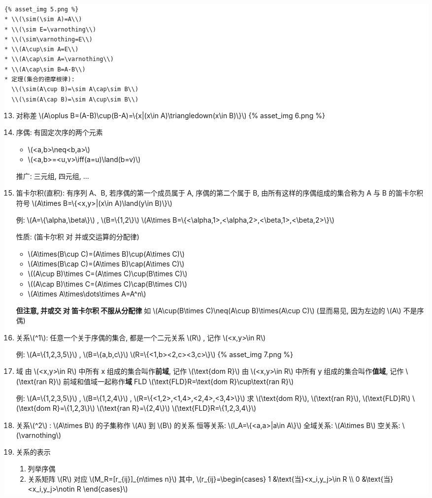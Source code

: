     {% asset_img 5.png %}
    * \\(\sim(\sim A)=A\\)
    * \\(\sim E=\varnothing\\)
    * \\(\sim\varnothing=E\\)
    * \\(A\cup\sim A=E\\)
    * \\(A\cap\sim A=\varnothing\\)
    * \\(A\cap\sim B=A-B\\)
    * 定理(集合的德摩根律):
      \\(\sim(A\cup B)=\sim A\cap\sim B\\)
      \\(\sim(A\cap B)=\sim A\cup\sim B\\)
13. 对称差 \\(A\oplus B=(A-B)\cup(B-A)=\\{x|(x\in A)\triangledown(x\in B)\\}\\)
    {% asset_img 6.png %}
14. 序偶: 有固定次序的两个元素
    * \\(<a,b>\neq<b,a>\\)
    * \\(<a,b>=<u,v>\iff(a=u)\land(b=v)\\)
    
    推广: 三元组, 四元组, ...
15. 笛卡尔积(直积):
    有序列 A、B,
    若序偶的第一个成员属于 A, 序偶的第二个属于 B,
    由所有这样的序偶组成的集合称为 A 与 B 的笛卡尔积
    符号 \\(A\times B=\\{<x,y>|(x\in A)\land(y\in B)\\}\\)

    例:
    \\(A=\\{\alpha,\beta\\}\\) , \\(B=\\{1,2\\}\\)
    \\(A\times B=\\{<\alpha,1>,<\alpha,2>,<\beta,1>,<\beta,2>\\}\\)

    性质: (笛卡尔积 对 并或交运算的分配律)
    * \\(A\times(B\cup C)=(A\times B)\cup(A\times C)\\)
    * \\(A\times(B\cap C)=(A\times B)\cap(A\times C)\\)
    * \\((A\cup B)\times C=(A\times C)\cup(B\times C)\\)
    * \\((A\cap B)\times C=(A\times C)\cap(B\times C)\\)
    * \\(A\times A\times\dots\times A=A^n\\)
    
    **但注意, 并或交 对 笛卡尔积 不服从分配律**
    如 \\(A\cup(B\times C)\neq(A\cup B)\times(A\cup C)\\) (显而易见, 因为左边的 \\(A\\) 不是序偶)
16. 关系\\(^1\\):
    任意一个关于序偶的集合, 都是一个二元关系 \\(R\\) , 记作 \\(<x,y>\in R\\)
    
    例:
    \\(A=\\{1,2,3,5\\}\\) , \\(B=\\{a,b,c\\}\\)
    \\(R=\\{<1,b><2,c><3,c>\\}\\)
    {% asset_img 7.png %}
17. 域
    由 \\(<x,y>\in R\\) 中所有 x 组成的集合叫作**前域**, 记作 \\(\text{dom R}\\)
    由 \\(<x,y>\in R\\) 中所有 y 组成的集合叫作**值域**, 记作 \\(\text{ran R}\\)
    前域和值域一起称作**域** FLD
    \\(\text{FLD}R=\text{dom R}\cup\text{ran R}\\)

    例: 
    \\(A=\\{1,2,3,5\\}\\) , \\(B=\\{1,2,4\\}\\) , \\(R=\\{<1,2>,<1,4>,<2,4>,<3,4>\\}\\)
    求 \\(\text{dom R}\\), \\(\text{ran R}\\), \\(\text{FLD}R\\)
    \\(\text{dom R}=\\{1,2,3\\}\\)
    \\(\text{ran R}=\\{2,4\\}\\)
    \\(\text{FLD}R=\\{1,2,3,4\\}\\)
18. 关系\\(^2\\) : 
    \\(A\times B\\) 的子集称作 \\(A\\) 到 \\(B\\) 的关系
    恒等关系: \\(I_A=\\{<a,a>|a\in A\\}\\)
    全域关系: \\(A\times B\\)
    空关系: \\(\varnothing\\)
19. 关系的表示
    1. 列举序偶
    2. 关系矩阵
       \\(R\\) 对应 \\(M_R=[r\_{ij}]\_{n\times n}\\)
       其中, \\(r_{ij}=\begin{cases} 1 &\text{当}<x_i,y_j>\in R \\\ 0 &\text{当}<x_i,y_j>\notin R \end{cases}\\)
